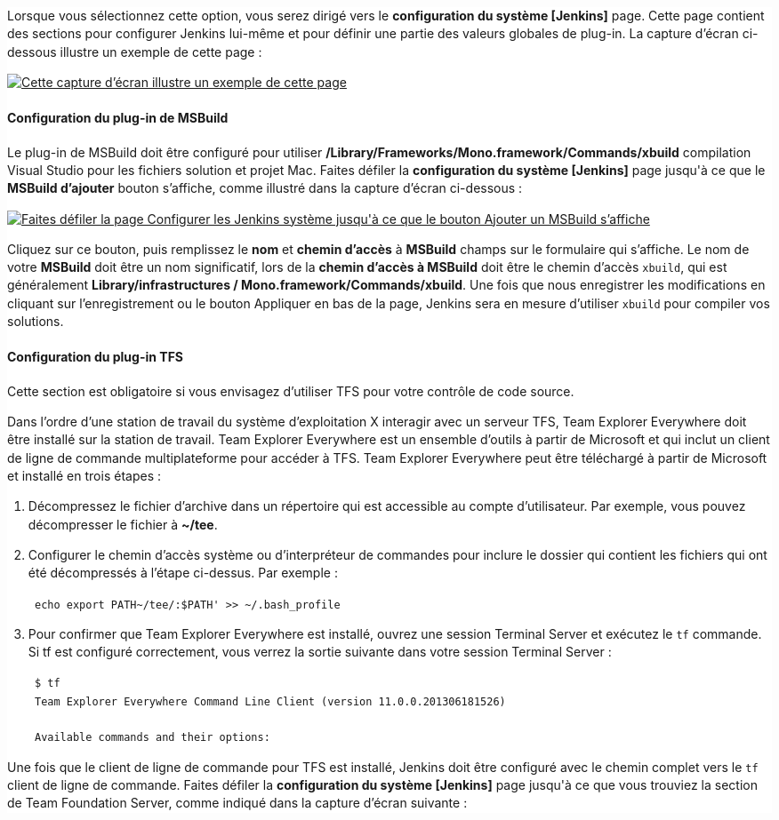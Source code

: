Lorsque vous sélectionnez cette option, vous serez dirigé vers le **configuration du système [Jenkins]** page. Cette page contient des sections pour configurer Jenkins lui-même et pour définir une partie des valeurs globales de plug-in.  La capture d’écran ci-dessous illustre un exemple de cette page :

 [![](jenkins-walkthrough-images/image14.png "Cette capture d’écran illustre un exemple de cette page")](jenkins-walkthrough-images/image14.png#lightbox)


#### <a name="configuring-the-msbuild-plugin"></a>Configuration du plug-in de MSBuild

Le plug-in de MSBuild doit être configuré pour utiliser **/Library/Frameworks/Mono.framework/Commands/xbuild** compilation Visual Studio pour les fichiers solution et projet Mac. Faites défiler la **configuration du système [Jenkins]** page jusqu'à ce que le **MSBuild d’ajouter** bouton s’affiche, comme illustré dans la capture d’écran ci-dessous :

 [![](jenkins-walkthrough-images/image15.png "Faites défiler la page Configurer les Jenkins système jusqu'à ce que le bouton Ajouter un MSBuild s’affiche")](jenkins-walkthrough-images/image15.png#lightbox)

Cliquez sur ce bouton, puis remplissez le **nom** et **chemin d’accès** à **MSBuild** champs sur le formulaire qui s’affiche. Le nom de votre **MSBuild** doit être un nom significatif, lors de la **chemin d’accès à MSBuild** doit être le chemin d’accès `xbuild`, qui est généralement **Library/infrastructures / Mono.framework/Commands/xbuild**. Une fois que nous enregistrer les modifications en cliquant sur l’enregistrement ou le bouton Appliquer en bas de la page, Jenkins sera en mesure d’utiliser `xbuild` pour compiler vos solutions.

#### <a name="configuring-the-tfs-plugin"></a>Configuration du plug-in TFS

Cette section est obligatoire si vous envisagez d’utiliser TFS pour votre contrôle de code source.

Dans l’ordre d’une station de travail du système d’exploitation X interagir avec un serveur TFS, Team Explorer Everywhere doit être installé sur la station de travail. Team Explorer Everywhere est un ensemble d’outils à partir de Microsoft et qui inclut un client de ligne de commande multiplateforme pour accéder à TFS. Team Explorer Everywhere peut être téléchargé à partir de Microsoft et installé en trois étapes :

1. Décompressez le fichier d’archive dans un répertoire qui est accessible au compte d’utilisateur. Par exemple, vous pouvez décompresser le fichier à **~/tee**.
2. Configurer le chemin d’accès système ou d’interpréteur de commandes pour inclure le dossier qui contient les fichiers qui ont été décompressés à l’étape ci-dessus. Par exemple :

        echo export PATH~/tee/:$PATH' >> ~/.bash_profile

3. Pour confirmer que Team Explorer Everywhere est installé, ouvrez une session Terminal Server et exécutez le `tf` commande. Si tf est configuré correctement, vous verrez la sortie suivante dans votre session Terminal Server :

        $ tf
        Team Explorer Everywhere Command Line Client (version 11.0.0.201306181526)

        Available commands and their options:

Une fois que le client de ligne de commande pour TFS est installé, Jenkins doit être configuré avec le chemin complet vers le `tf` client de ligne de commande. Faites défiler la **configuration du système [Jenkins]** page jusqu'à ce que vous trouviez la section de Team Foundation Server, comme indiqué dans la capture d’écran suivante :
